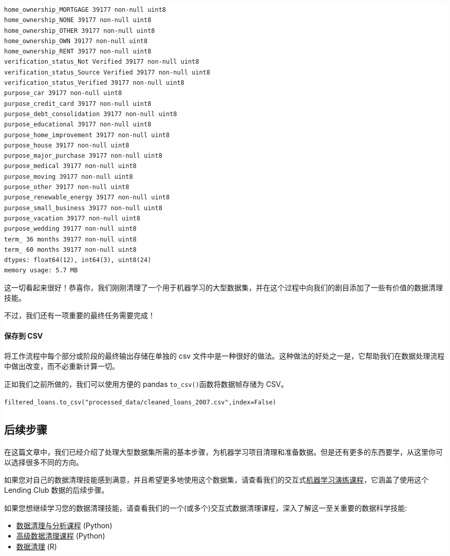 ```
home_ownership_MORTGAGE 39177 non-null uint8
home_ownership_NONE 39177 non-null uint8
home_ownership_OTHER 39177 non-null uint8
home_ownership_OWN 39177 non-null uint8
home_ownership_RENT 39177 non-null uint8
verification_status_Not Verified 39177 non-null uint8
verification_status_Source Verified 39177 non-null uint8
verification_status_Verified 39177 non-null uint8
purpose_car 39177 non-null uint8
purpose_credit_card 39177 non-null uint8
purpose_debt_consolidation 39177 non-null uint8
purpose_educational 39177 non-null uint8
purpose_home_improvement 39177 non-null uint8
purpose_house 39177 non-null uint8
purpose_major_purchase 39177 non-null uint8
purpose_medical 39177 non-null uint8
purpose_moving 39177 non-null uint8
purpose_other 39177 non-null uint8
purpose_renewable_energy 39177 non-null uint8
purpose_small_business 39177 non-null uint8
purpose_vacation 39177 non-null uint8
purpose_wedding 39177 non-null uint8
term_ 36 months 39177 non-null uint8
term_ 60 months 39177 non-null uint8
dtypes: float64(12), int64(3), uint8(24)
memory usage: 5.7 MB

```

这一切看起来很好！恭喜你，我们刚刚清理了一个用于机器学习的大型数据集，并在这个过程中向我们的剧目添加了一些有价值的数据清理技能。

不过，我们还有一项重要的最终任务需要完成！

#### 保存到 CSV

将工作流程中每个部分或阶段的最终输出存储在单独的 csv 文件中是一种很好的做法。这种做法的好处之一是，它帮助我们在数据处理流程中做出改变，而不必重新计算一切。

正如我们之前所做的，我们可以使用方便的 pandas `to_csv()`函数将数据帧存储为 CSV。

```
filtered_loans.to_csv("processed_data/cleaned_loans_2007.csv",index=False)
```

## 后续步骤

在这篇文章中，我们已经介绍了处理大型数据集所需的基本步骤，为机器学习项目清理和准备数据。但是还有更多的东西要学，从这里你可以选择很多不同的方向。

如果您对自己的数据清理技能感到满意，并且希望更多地使用这个数据集，请查看我们的交互式[机器学习演练课程](https://www.dataquest.io/course/machine-learning-project)，它涵盖了使用这个 Lending Club 数据的后续步骤。

如果您想继续学习您的数据清理技能，请查看我们的一个(或多个)交互式数据清理课程，深入了解这一至关重要的数据科学技能:

*   [数据清理与分析课程](https://www.dataquest.io/course/python-datacleaning/) (Python)
*   [高级数据清理课程](https://www.dataquest.io/course/python-data-cleaning-advanced/) (Python)
*   [数据清理](https://www.dataquest.io/course/r-data-cleaning/) (R)
